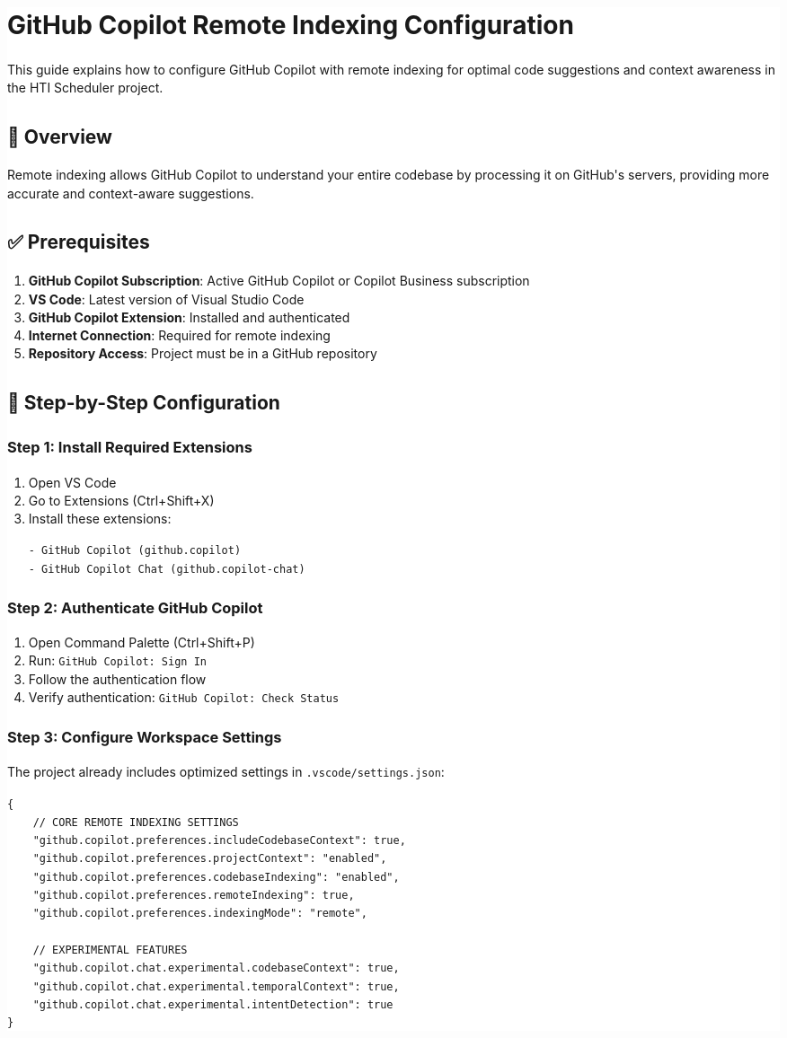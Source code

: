 # GitHub Copilot Remote Indexing Configuration

This guide explains how to configure GitHub Copilot with remote indexing for optimal code suggestions and context awareness in the HTI Scheduler project.

## 🎯 Overview

Remote indexing allows GitHub Copilot to understand your entire codebase by processing it on GitHub's servers, providing more accurate and context-aware suggestions.

## ✅ Prerequisites

1. **GitHub Copilot Subscription**: Active GitHub Copilot or Copilot Business subscription
2. **VS Code**: Latest version of Visual Studio Code
3. **GitHub Copilot Extension**: Installed and authenticated
4. **Internet Connection**: Required for remote indexing
5. **Repository Access**: Project must be in a GitHub repository

## 🔧 Step-by-Step Configuration

### Step 1: Install Required Extensions

1. Open VS Code
2. Go to Extensions (Ctrl+Shift+X)
3. Install these extensions:
   ```
   - GitHub Copilot (github.copilot)
   - GitHub Copilot Chat (github.copilot-chat)
   ```

### Step 2: Authenticate GitHub Copilot

1. Open Command Palette (Ctrl+Shift+P)
2. Run: `GitHub Copilot: Sign In`
3. Follow the authentication flow
4. Verify authentication: `GitHub Copilot: Check Status`

### Step 3: Configure Workspace Settings

The project already includes optimized settings in `.vscode/settings.json`:

```jsonc
{
    // CORE REMOTE INDEXING SETTINGS
    "github.copilot.preferences.includeCodebaseContext": true,
    "github.copilot.preferences.projectContext": "enabled",
    "github.copilot.preferences.codebaseIndexing": "enabled", 
    "github.copilot.preferences.remoteIndexing": true,
    "github.copilot.preferences.indexingMode": "remote",
    
    // EXPERIMENTAL FEATURES
    "github.copilot.chat.experimental.codebaseContext": true,
    "github.copilot.chat.experimental.temporalContext": true,
    "github.copilot.chat.experimental.intentDetection": true
}
```
